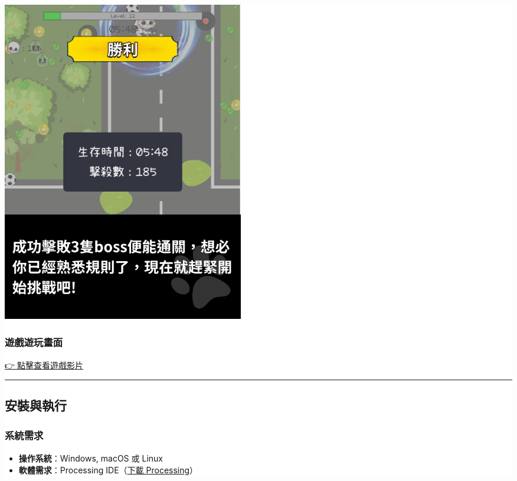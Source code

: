 <img src="data/about5.png" alt="遊戲操作介紹" width="400">


### 遊戲遊玩畫面
[👉 點擊查看遊戲影片](https://drive.google.com/file/d/1Yfvv6c2nfVeTj7cJCWrnY85BA3G2mbdY/view?usp=drive_link)

---

## 安裝與執行
### 系統需求
- **操作系統**：Windows, macOS 或 Linux
- **軟體需求**：Processing IDE（[下載 Processing](https://processing.org/download/)）
